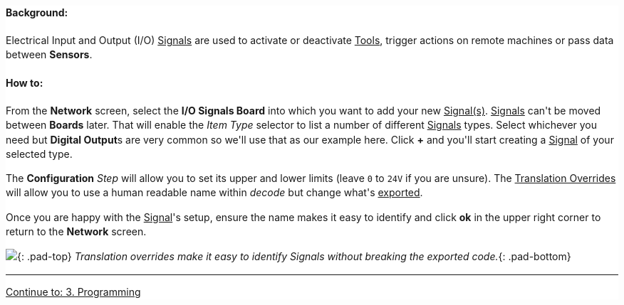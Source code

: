 #### Background:

Electrical Input and Output (I/O) [Signals](/HAL/Overview/Glossary#signal) are used to activate or deactivate [Tools](/HAL/Overview/Glossary#end-effector), trigger actions on remote machines or pass data between **Sensors**.

#### How to:

From the **Network** screen, select the **I/O Signals Board** into which you want to add your new [Signal(s)](/HAL/Overview/Glossary#signal). [Signals](/HAL/Overview/Glossary#signal) can't be moved between **Boards** later. That will enable the _Item Type_ selector to list a number of different [Signals](/HAL/Overview/Glossary#signal) types. Select whichever you need but **Digital Output**s are very common so we'll use that as our example here. Click **+** and you'll start creating a [Signal](/HAL/Overview/Glossary#signal) of your selected type.

The **Configuration** _Step_ will allow you to set its upper and lower limits (leave `0` to `24V` if you are unsure). The [Translation Overrides](/HAL/decode/1-Getting-Started#translation-overrides) will allow you to use a human readable name within _decode_ but change what's [exported](/HAL/Overview/Glossary#export).

Once you are happy with the [Signal](/HAL/Overview/Glossary#signal)'s setup, ensure the name makes it easy to identify and click **ok** in the upper right corner to return to the **Network** screen.

[<img src="/HAL/assets/images/decode/02-Network/Network-CreateSignal-TranslationOverrides.png">](/HAL/assets/images/decode/02-Network/Network-CreateSignal-TranslationOverrides.png){: .pad-top}
<em>Translation overrides make it easy to identify Signals without breaking the exported code.</em>{: .pad-bottom}

---

[Continue to: 3. Programming](/HAL/decode/3-Programming#3-programming)